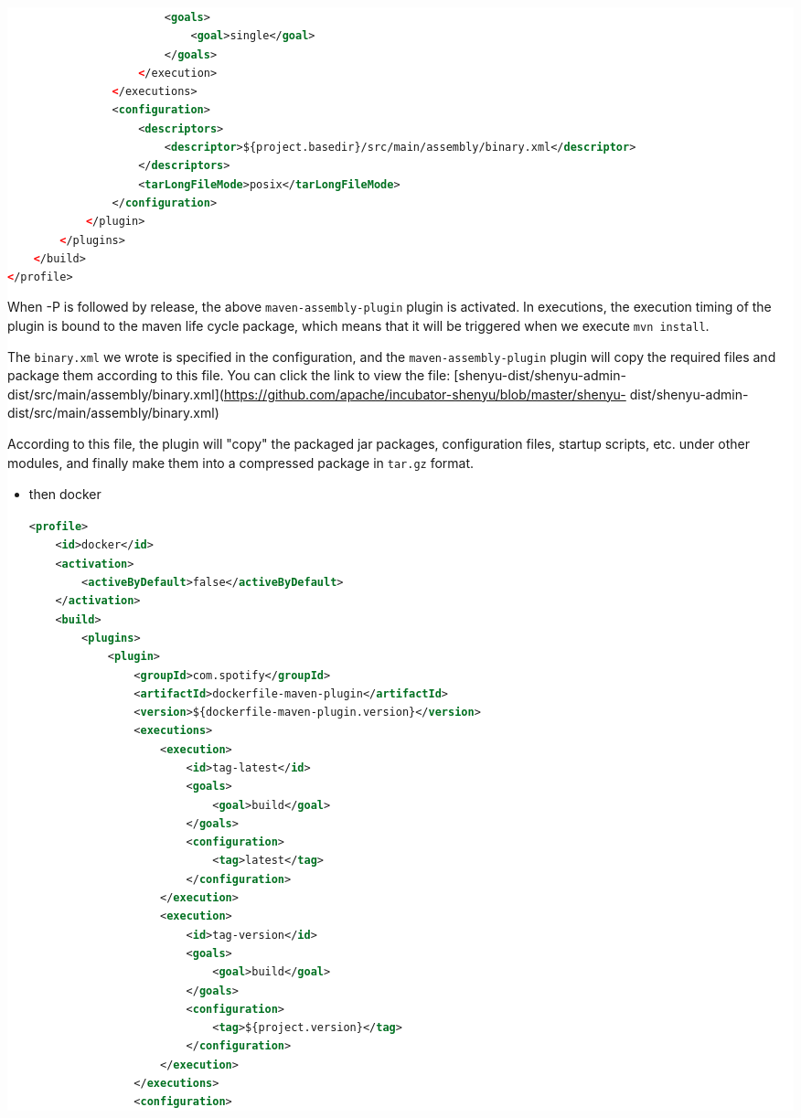   ```xml
                          <goals>
                              <goal>single</goal>
                          </goals>
                      </execution>
                  </executions>
                  <configuration>
                      <descriptors>
                          <descriptor>${project.basedir}/src/main/assembly/binary.xml</descriptor>
                      </descriptors>
                      <tarLongFileMode>posix</tarLongFileMode>
                  </configuration>
              </plugin>
          </plugins>
      </build>
  </profile>
  ```

  When -P is followed by release, the above `maven-assembly-plugin` plugin is activated. In executions, the execution timing of the plugin is bound to the maven life cycle package, which means that it will be triggered when we execute `mvn install`.

  The `binary.xml` we wrote is specified in the configuration, and the `maven-assembly-plugin` plugin will copy the required files and package them according to this file. You can click the link to view the file: [shenyu-dist/shenyu-admin-dist/src/main/assembly/binary.xml](https://github.com/apache/incubator-shenyu/blob/master/shenyu- dist/shenyu-admin-dist/src/main/assembly/binary.xml)

  According to this file, the plugin will "copy" the packaged jar packages, configuration files, startup scripts, etc. under other modules, and finally make them into a compressed package in `tar.gz` format.

- then docker

  ```xml
  <profile>
      <id>docker</id>
      <activation>
          <activeByDefault>false</activeByDefault>
      </activation>
      <build>
          <plugins>
              <plugin>
                  <groupId>com.spotify</groupId>
                  <artifactId>dockerfile-maven-plugin</artifactId>
                  <version>${dockerfile-maven-plugin.version}</version>
                  <executions>
                      <execution>
                          <id>tag-latest</id>
                          <goals>
                              <goal>build</goal>
                          </goals>
                          <configuration>
                              <tag>latest</tag>
                          </configuration>
                      </execution>
                      <execution>
                          <id>tag-version</id>
                          <goals>
                              <goal>build</goal>
                          </goals>
                          <configuration>
                              <tag>${project.version}</tag>
                          </configuration>
                      </execution>
                  </executions>
                  <configuration>
  ```